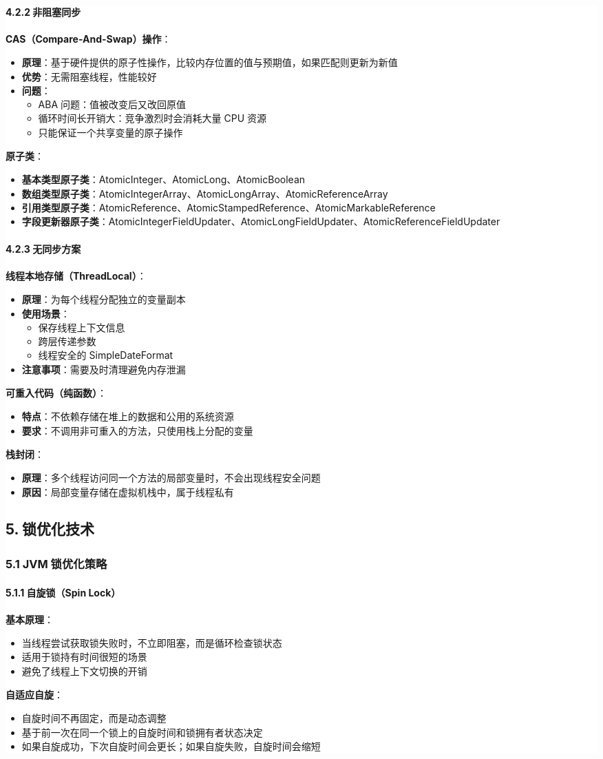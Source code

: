 #### 4.2.2 非阻塞同步

**CAS（Compare-And-Swap）操作**：

-   **原理**：基于硬件提供的原子性操作，比较内存位置的值与预期值，如果匹配则更新为新值
-   **优势**：无需阻塞线程，性能较好
-   **问题**：
    -   ABA 问题：值被改变后又改回原值
    -   循环时间长开销大：竞争激烈时会消耗大量 CPU 资源
    -   只能保证一个共享变量的原子操作

**原子类**：

-   **基本类型原子类**：AtomicInteger、AtomicLong、AtomicBoolean
-   **数组类型原子类**：AtomicIntegerArray、AtomicLongArray、AtomicReferenceArray
-   **引用类型原子类**：AtomicReference、AtomicStampedReference、AtomicMarkableReference
-   **字段更新器原子类**：AtomicIntegerFieldUpdater、AtomicLongFieldUpdater、AtomicReferenceFieldUpdater

#### 4.2.3 无同步方案

**线程本地存储（ThreadLocal）**：

-   **原理**：为每个线程分配独立的变量副本
-   **使用场景**：
    -   保存线程上下文信息
    -   跨层传递参数
    -   线程安全的 SimpleDateFormat
-   **注意事项**：需要及时清理避免内存泄漏

**可重入代码（纯函数）**：

-   **特点**：不依赖存储在堆上的数据和公用的系统资源
-   **要求**：不调用非可重入的方法，只使用栈上分配的变量

**栈封闭**：

-   **原理**：多个线程访问同一个方法的局部变量时，不会出现线程安全问题
-   **原因**：局部变量存储在虚拟机栈中，属于线程私有

## 5. 锁优化技术

### 5.1 JVM 锁优化策略

#### 5.1.1 自旋锁（Spin Lock）

**基本原理**：

-   当线程尝试获取锁失败时，不立即阻塞，而是循环检查锁状态
-   适用于锁持有时间很短的场景
-   避免了线程上下文切换的开销

**自适应自旋**：

-   自旋时间不再固定，而是动态调整
-   基于前一次在同一个锁上的自旋时间和锁拥有者状态决定
-   如果自旋成功，下次自旋时间会更长；如果自旋失败，自旋时间会缩短
